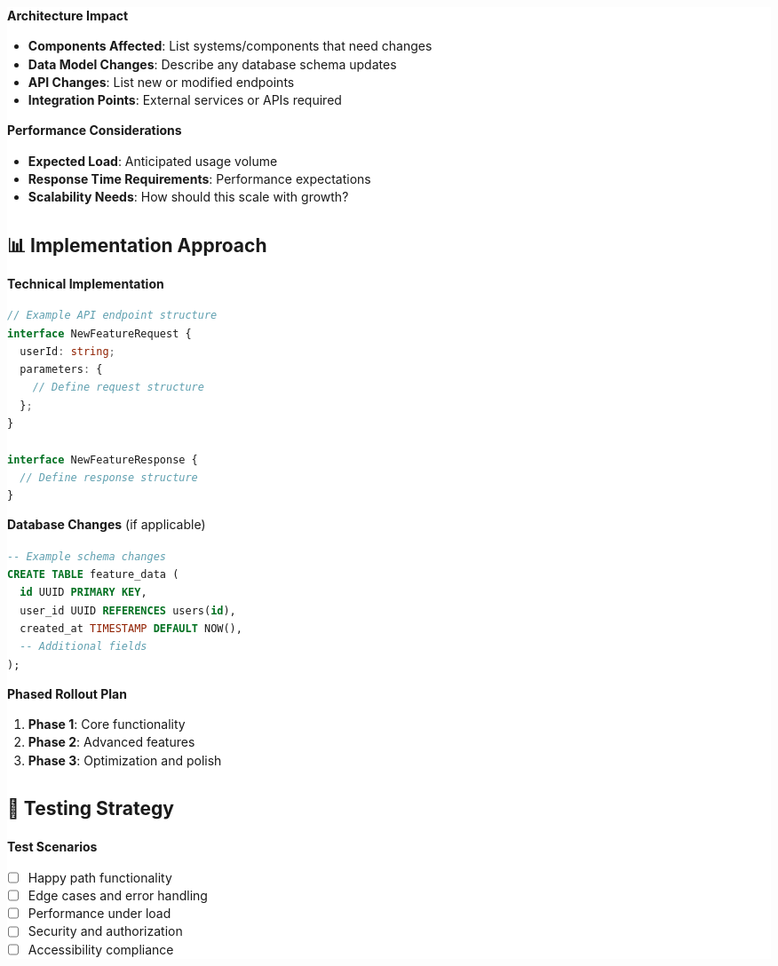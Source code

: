 **Architecture Impact**
- **Components Affected**: List systems/components that need changes
- **Data Model Changes**: Describe any database schema updates
- **API Changes**: List new or modified endpoints
- **Integration Points**: External services or APIs required

**Performance Considerations**
- **Expected Load**: Anticipated usage volume
- **Response Time Requirements**: Performance expectations
- **Scalability Needs**: How should this scale with growth?

## 📊 Implementation Approach

**Technical Implementation**
```typescript
// Example API endpoint structure
interface NewFeatureRequest {
  userId: string;
  parameters: {
    // Define request structure
  };
}

interface NewFeatureResponse {
  // Define response structure
}
```

**Database Changes** (if applicable)
```sql
-- Example schema changes
CREATE TABLE feature_data (
  id UUID PRIMARY KEY,
  user_id UUID REFERENCES users(id),
  created_at TIMESTAMP DEFAULT NOW(),
  -- Additional fields
);
```

**Phased Rollout Plan**
1. **Phase 1**: Core functionality
2. **Phase 2**: Advanced features
3. **Phase 3**: Optimization and polish

## 🧪 Testing Strategy

**Test Scenarios**
- [ ] Happy path functionality
- [ ] Edge cases and error handling
- [ ] Performance under load
- [ ] Security and authorization
- [ ] Accessibility compliance
